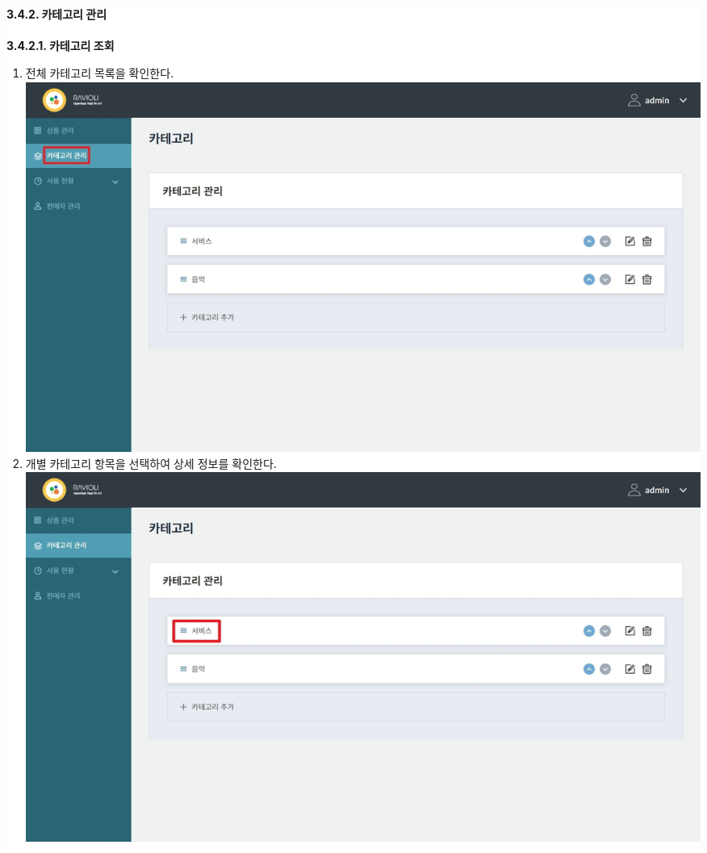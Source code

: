 #### 3.4.2. 카테고리 관리

**3.4.2.1. 카테고리 조회**

1. 전체 카테고리 목록을 확인한다. ![](../../.gitbook/assets/a_categoryList.jpg)  
2. 개별 카테고리 항목을 선택하여 상세 정보를 확인한다. ![](../../.gitbook/assets/a_categoryList-select.jpg)  
